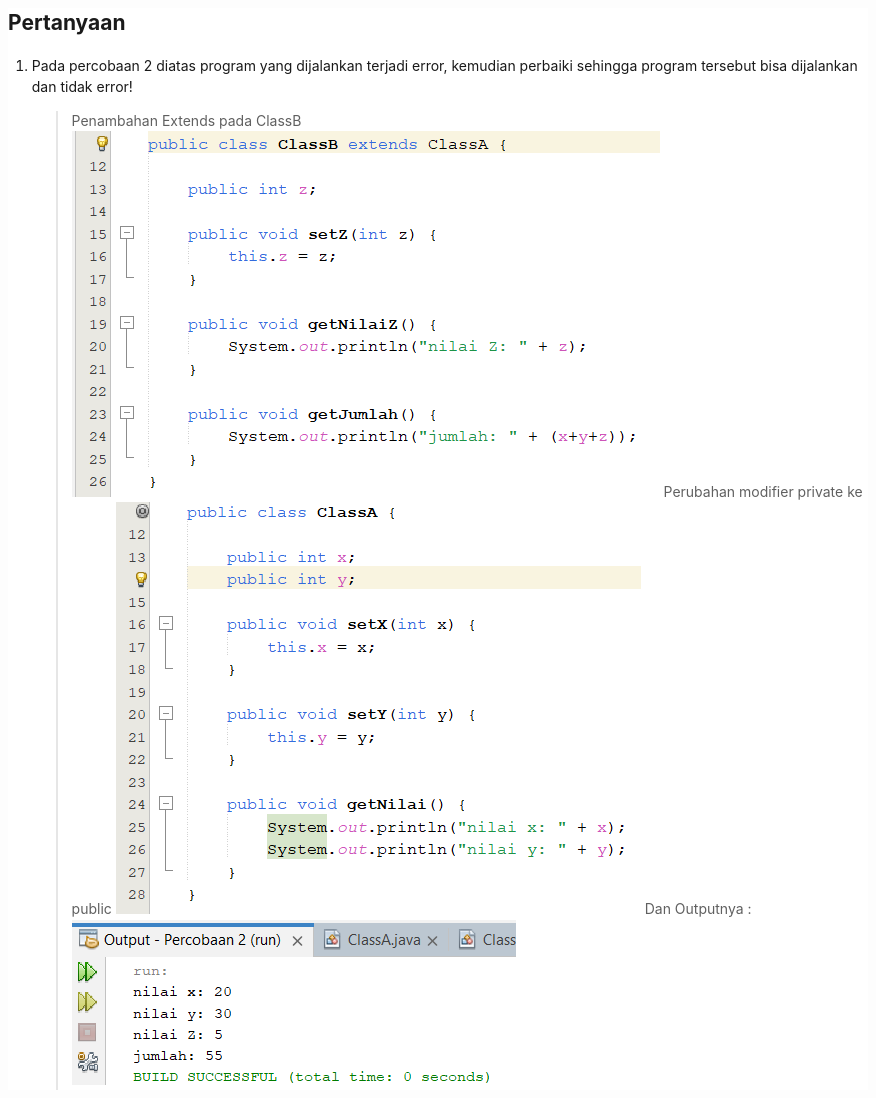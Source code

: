 ## Pertanyaan

1. Pada percobaan 2 diatas program yang dijalankan terjadi error, kemudian perbaiki sehingga program tersebut bisa dijalankan dan tidak error!

   > Penambahan Extends pada ClassB
   > <img src = "ss/P2/11.png">
   > Perubahan modifier private ke public
   > <img src = "ss/P2/12.png">
   > Dan Outputnya :
   > <img src = "ss/P2/13.png">
